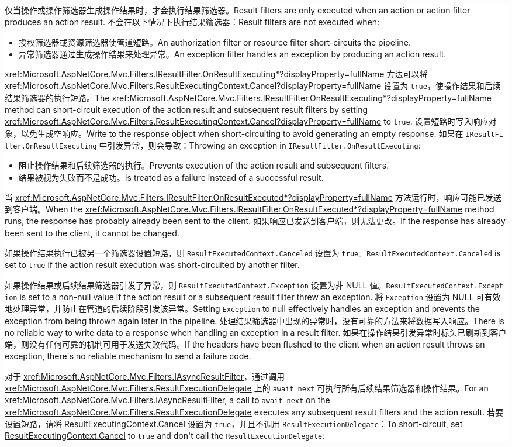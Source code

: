 <span data-ttu-id="44f3f-412">仅当操作或操作筛选器生成操作结果时，才会执行结果筛选器。</span><span class="sxs-lookup"><span data-stu-id="44f3f-412">Result filters are only executed when an action or action filter produces an action result.</span></span> <span data-ttu-id="44f3f-413">不会在以下情况下执行结果筛选器：</span><span class="sxs-lookup"><span data-stu-id="44f3f-413">Result filters are not executed when:</span></span>

* <span data-ttu-id="44f3f-414">授权筛选器或资源筛选器使管道短路。</span><span class="sxs-lookup"><span data-stu-id="44f3f-414">An authorization filter or resource filter short-circuits the pipeline.</span></span>
* <span data-ttu-id="44f3f-415">异常筛选器通过生成操作结果来处理异常。</span><span class="sxs-lookup"><span data-stu-id="44f3f-415">An exception filter handles an exception by producing an action result.</span></span>

<span data-ttu-id="44f3f-416"><xref:Microsoft.AspNetCore.Mvc.Filters.IResultFilter.OnResultExecuting*?displayProperty=fullName> 方法可以将 <xref:Microsoft.AspNetCore.Mvc.Filters.ResultExecutingContext.Cancel?displayProperty=fullName> 设置为 `true`，使操作结果和后续结果筛选器的执行短路。</span><span class="sxs-lookup"><span data-stu-id="44f3f-416">The <xref:Microsoft.AspNetCore.Mvc.Filters.IResultFilter.OnResultExecuting*?displayProperty=fullName> method can short-circuit execution of the action result and subsequent result filters by setting <xref:Microsoft.AspNetCore.Mvc.Filters.ResultExecutingContext.Cancel?displayProperty=fullName> to `true`.</span></span> <span data-ttu-id="44f3f-417">设置短路时写入响应对象，以免生成空响应。</span><span class="sxs-lookup"><span data-stu-id="44f3f-417">Write to the response object when short-circuiting to avoid generating an empty response.</span></span> <span data-ttu-id="44f3f-418">如果在 `IResultFilter.OnResultExecuting` 中引发异常，则会导致：</span><span class="sxs-lookup"><span data-stu-id="44f3f-418">Throwing an exception in `IResultFilter.OnResultExecuting`:</span></span>

* <span data-ttu-id="44f3f-419">阻止操作结果和后续筛选器的执行。</span><span class="sxs-lookup"><span data-stu-id="44f3f-419">Prevents execution of the action result and subsequent filters.</span></span>
* <span data-ttu-id="44f3f-420">结果被视为失败而不是成功。</span><span class="sxs-lookup"><span data-stu-id="44f3f-420">Is treated as a failure instead of a successful result.</span></span>

<span data-ttu-id="44f3f-421">当 <xref:Microsoft.AspNetCore.Mvc.Filters.IResultFilter.OnResultExecuted*?displayProperty=fullName> 方法运行时，响应可能已发送到客户端。</span><span class="sxs-lookup"><span data-stu-id="44f3f-421">When the <xref:Microsoft.AspNetCore.Mvc.Filters.IResultFilter.OnResultExecuted*?displayProperty=fullName> method runs, the response has probably already been sent to the client.</span></span> <span data-ttu-id="44f3f-422">如果响应已发送到客户端，则无法更改。</span><span class="sxs-lookup"><span data-stu-id="44f3f-422">If the response has already been sent to the client, it cannot be changed.</span></span>

<span data-ttu-id="44f3f-423">如果操作结果执行已被另一个筛选器设置短路，则 `ResultExecutedContext.Canceled` 设置为 `true`。</span><span class="sxs-lookup"><span data-stu-id="44f3f-423">`ResultExecutedContext.Canceled` is set to `true` if the action result execution was short-circuited by another filter.</span></span>

<span data-ttu-id="44f3f-424">如果操作结果或后续结果筛选器引发了异常，则 `ResultExecutedContext.Exception` 设置为非 NULL 值。</span><span class="sxs-lookup"><span data-stu-id="44f3f-424">`ResultExecutedContext.Exception` is set to a non-null value if the action result or a subsequent result filter threw an exception.</span></span> <span data-ttu-id="44f3f-425">将 `Exception` 设置为 NULL 可有效地处理异常，并防止在管道的后续阶段引发该异常。</span><span class="sxs-lookup"><span data-stu-id="44f3f-425">Setting `Exception` to null effectively handles an exception and prevents the exception from being thrown again later in the pipeline.</span></span> <span data-ttu-id="44f3f-426">处理结果筛选器中出现的异常时，没有可靠的方法来将数据写入响应。</span><span class="sxs-lookup"><span data-stu-id="44f3f-426">There is no reliable way to write data to a response when handling an exception in a result filter.</span></span> <span data-ttu-id="44f3f-427">如果在操作结果引发异常时标头已刷新到客户端，则没有任何可靠的机制可用于发送失败代码。</span><span class="sxs-lookup"><span data-stu-id="44f3f-427">If the headers have been flushed to the client when an action result throws an exception, there's no reliable mechanism to send a failure code.</span></span>

<span data-ttu-id="44f3f-428">对于 <xref:Microsoft.AspNetCore.Mvc.Filters.IAsyncResultFilter>，通过调用 <xref:Microsoft.AspNetCore.Mvc.Filters.ResultExecutionDelegate> 上的 `await next` 可执行所有后续结果筛选器和操作结果。</span><span class="sxs-lookup"><span data-stu-id="44f3f-428">For an <xref:Microsoft.AspNetCore.Mvc.Filters.IAsyncResultFilter>, a call to `await next` on the <xref:Microsoft.AspNetCore.Mvc.Filters.ResultExecutionDelegate> executes any subsequent result filters and the action result.</span></span> <span data-ttu-id="44f3f-429">若要设置短路，请将 [ResultExecutingContext.Cancel](xref:Microsoft.AspNetCore.Mvc.Filters.ResultExecutingContext.Cancel) 设置为 `true`，并且不调用 `ResultExecutionDelegate`：</span><span class="sxs-lookup"><span data-stu-id="44f3f-429">To short-circuit, set [ResultExecutingContext.Cancel](xref:Microsoft.AspNetCore.Mvc.Filters.ResultExecutingContext.Cancel) to `true` and don't call the `ResultExecutionDelegate`:</span></span>
